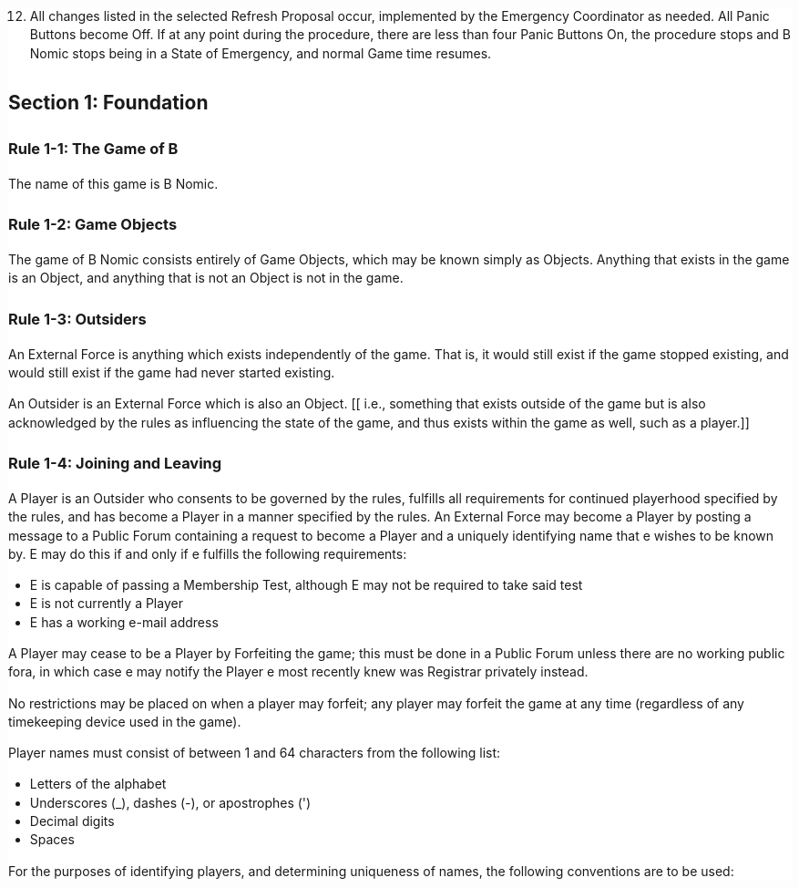 12. All changes listed in the selected Refresh Proposal occur, implemented by the Emergency Coordinator as needed. All Panic Buttons become Off.
If at any point during the procedure, there are less than four Panic Buttons On, the procedure stops and B Nomic stops being in a State of Emergency, and normal Game time resumes.

## Section 1: Foundation

### Rule 1-1: The Game of B

The name of this game is B Nomic.

### Rule 1-2: Game Objects

The game of B Nomic consists entirely of Game Objects, which may be known simply as Objects. Anything that exists in the game is an Object, and anything that is not an Object is not in the game.

### Rule 1-3: Outsiders

An External Force is anything which exists independently of the game. That is, it would still exist if the game stopped existing, and would still exist if the game had never started existing.

An Outsider is an External Force which is also an Object. [[ i.e., something that exists outside of the game but is also acknowledged by the rules as influencing the state of the game, and thus exists within the game as well, such as a player.]]

### Rule 1-4: Joining and Leaving

A Player is an Outsider who consents to be governed by the rules, fulfills all requirements for continued playerhood specified by the rules, and has become a Player in a manner specified by the rules.
An External Force may become a Player by posting a message to a Public Forum containing a request to become a Player and a uniquely identifying name that e wishes to be known by. E may do this if and only if e fulfills the following requirements:

- E is capable of passing a Membership Test, although E may not be required to take said test
- E is not currently a Player
- E has a working e-mail address

A Player may cease to be a Player by Forfeiting the game; this must be done in a Public Forum unless there are no working public fora, in which case e may notify the Player e most recently knew was Registrar privately instead.

No restrictions may be placed on when a player may forfeit; any player may forfeit the game at any time (regardless of any timekeeping device used in the game).

Player names must consist of between 1 and 64 characters from the following list:

- Letters of the alphabet
- Underscores (_), dashes (-), or apostrophes (')
- Decimal digits
- Spaces


For the purposes of identifying players, and determining uniqueness of names, the following conventions are to be used:
